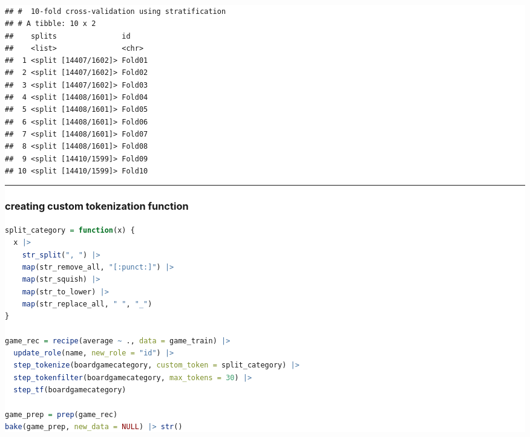     ## #  10-fold cross-validation using stratification 
    ## # A tibble: 10 x 2
    ##    splits               id    
    ##    <list>               <chr> 
    ##  1 <split [14407/1602]> Fold01
    ##  2 <split [14407/1602]> Fold02
    ##  3 <split [14407/1602]> Fold03
    ##  4 <split [14408/1601]> Fold04
    ##  5 <split [14408/1601]> Fold05
    ##  6 <split [14408/1601]> Fold06
    ##  7 <split [14408/1601]> Fold07
    ##  8 <split [14408/1601]> Fold08
    ##  9 <split [14410/1599]> Fold09
    ## 10 <split [14410/1599]> Fold10

------------------------------------------------------------------------

### creating custom tokenization function

``` r
split_category = function(x) {
  x |>
    str_split(", ") |>
    map(str_remove_all, "[:punct:]") |>
    map(str_squish) |>
    map(str_to_lower) |>
    map(str_replace_all, " ", "_")
}

game_rec = recipe(average ~ ., data = game_train) |>
  update_role(name, new_role = "id") |>
  step_tokenize(boardgamecategory, custom_token = split_category) |>
  step_tokenfilter(boardgamecategory, max_tokens = 30) |>
  step_tf(boardgamecategory)

game_prep = prep(game_rec)
bake(game_prep, new_data = NULL) |> str()
```
